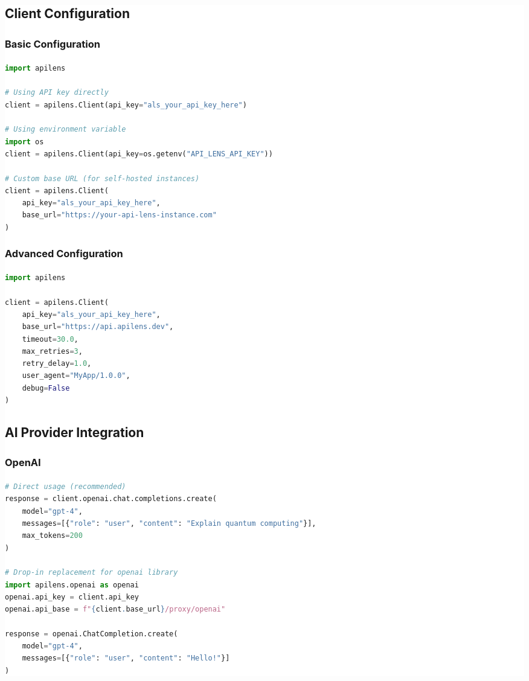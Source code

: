 ## Client Configuration

### Basic Configuration

```python
import apilens

# Using API key directly
client = apilens.Client(api_key="als_your_api_key_here")

# Using environment variable
import os
client = apilens.Client(api_key=os.getenv("API_LENS_API_KEY"))

# Custom base URL (for self-hosted instances)
client = apilens.Client(
    api_key="als_your_api_key_here",
    base_url="https://your-api-lens-instance.com"
)
```

### Advanced Configuration

```python
import apilens

client = apilens.Client(
    api_key="als_your_api_key_here",
    base_url="https://api.apilens.dev",
    timeout=30.0,
    max_retries=3,
    retry_delay=1.0,
    user_agent="MyApp/1.0.0",
    debug=False
)
```

## AI Provider Integration

### OpenAI

```python
# Direct usage (recommended)
response = client.openai.chat.completions.create(
    model="gpt-4",
    messages=[{"role": "user", "content": "Explain quantum computing"}],
    max_tokens=200
)

# Drop-in replacement for openai library
import apilens.openai as openai
openai.api_key = client.api_key
openai.api_base = f"{client.base_url}/proxy/openai"

response = openai.ChatCompletion.create(
    model="gpt-4",
    messages=[{"role": "user", "content": "Hello!"}]
)
```
